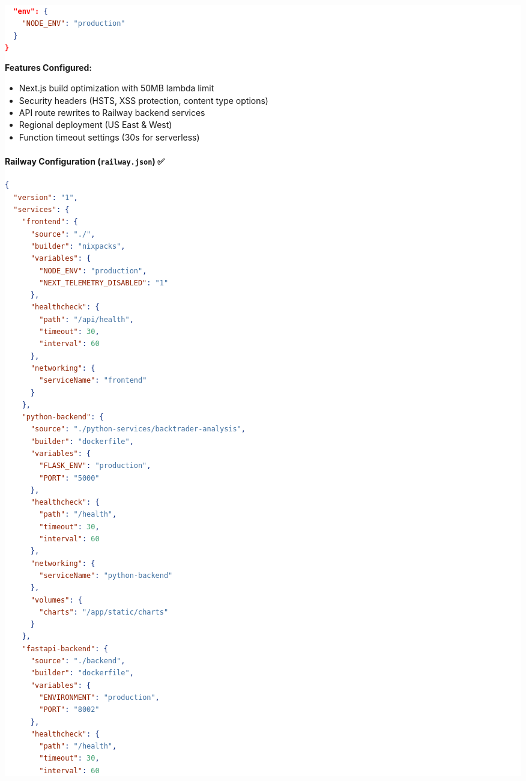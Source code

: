 ```json
  "env": {
    "NODE_ENV": "production"
  }
}
```

**Features Configured:**
- Next.js build optimization with 50MB lambda limit
- Security headers (HSTS, XSS protection, content type options)
- API route rewrites to Railway backend services
- Regional deployment (US East & West)
- Function timeout settings (30s for serverless)

#### Railway Configuration (`railway.json`) ✅
```json
{
  "version": "1",
  "services": {
    "frontend": {
      "source": "./",
      "builder": "nixpacks",
      "variables": {
        "NODE_ENV": "production",
        "NEXT_TELEMETRY_DISABLED": "1"
      },
      "healthcheck": {
        "path": "/api/health",
        "timeout": 30,
        "interval": 60
      },
      "networking": {
        "serviceName": "frontend"
      }
    },
    "python-backend": {
      "source": "./python-services/backtrader-analysis",
      "builder": "dockerfile",
      "variables": {
        "FLASK_ENV": "production",
        "PORT": "5000"
      },
      "healthcheck": {
        "path": "/health",
        "timeout": 30,
        "interval": 60
      },
      "networking": {
        "serviceName": "python-backend"
      },
      "volumes": {
        "charts": "/app/static/charts"
      }
    },
    "fastapi-backend": {
      "source": "./backend", 
      "builder": "dockerfile",
      "variables": {
        "ENVIRONMENT": "production",
        "PORT": "8002"
      },
      "healthcheck": {
        "path": "/health",
        "timeout": 30,
        "interval": 60
```